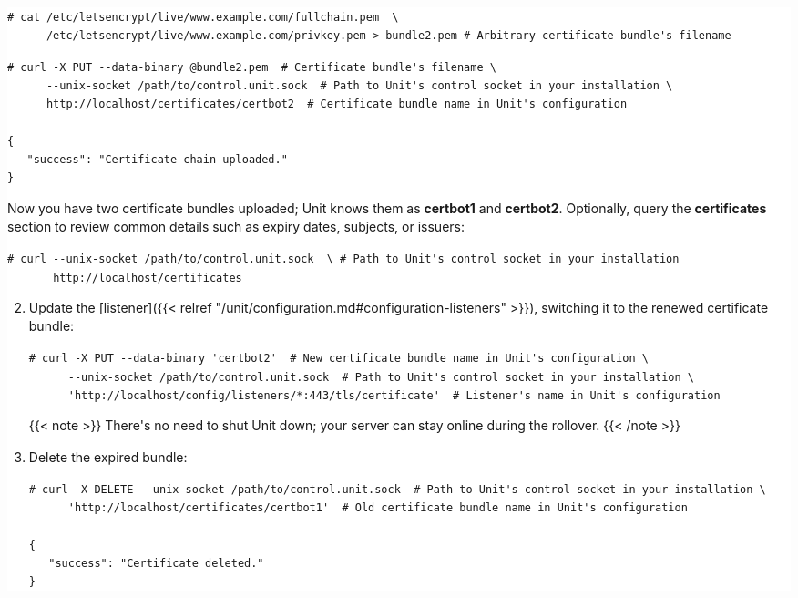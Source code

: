    ```console
   # cat /etc/letsencrypt/live/www.example.com/fullchain.pem  \
         /etc/letsencrypt/live/www.example.com/privkey.pem > bundle2.pem # Arbitrary certificate bundle's filename
   ```

   ```console
   # curl -X PUT --data-binary @bundle2.pem  # Certificate bundle's filename \
         --unix-socket /path/to/control.unit.sock  # Path to Unit's control socket in your installation \
         http://localhost/certificates/certbot2  # Certificate bundle name in Unit's configuration

   {
      "success": "Certificate chain uploaded."
   }
   ```

   Now you have two certificate bundles uploaded; Unit knows them as
   **certbot1** and **certbot2**. Optionally, query the
   **certificates** section to review common details such as expiry dates,
   subjects, or issuers:

   ```console
   # curl --unix-socket /path/to/control.unit.sock  \ # Path to Unit's control socket in your installation
          http://localhost/certificates
   ```

2. Update the [listener]({{< relref "/unit/configuration.md#configuration-listeners" >}}), switching it to the
   renewed certificate bundle:

   ```console
   # curl -X PUT --data-binary 'certbot2'  # New certificate bundle name in Unit's configuration \
         --unix-socket /path/to/control.unit.sock  # Path to Unit's control socket in your installation \
         'http://localhost/config/listeners/*:443/tls/certificate'  # Listener's name in Unit's configuration
   ```

   {{< note >}}
   There's no need to shut Unit down; your server can stay online during the
   rollover.
   {{< /note >}}

3. Delete the expired bundle:

   ```console
   # curl -X DELETE --unix-socket /path/to/control.unit.sock  # Path to Unit's control socket in your installation \
         'http://localhost/certificates/certbot1'  # Old certificate bundle name in Unit's configuration

   {
      "success": "Certificate deleted."
   }
   ```
